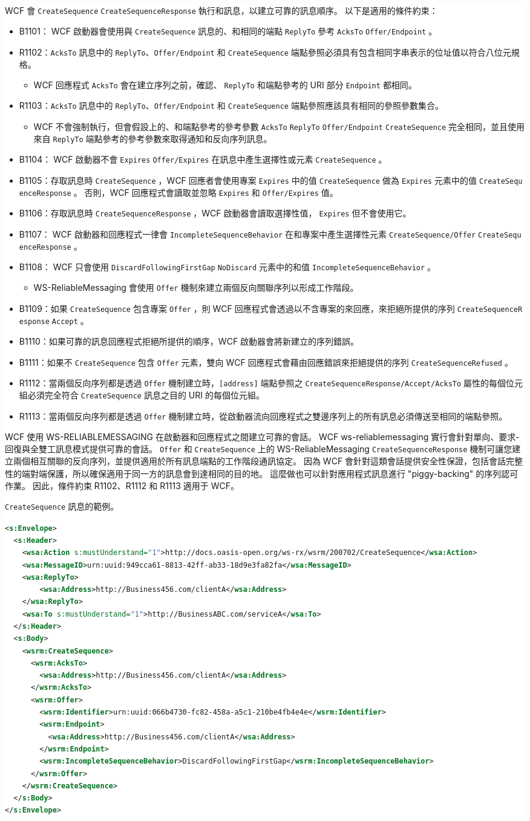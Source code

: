 WCF 會 `CreateSequence` `CreateSequenceResponse` 執行和訊息，以建立可靠的訊息順序。 以下是適用的條件約束：

- B1101： WCF 啟動器會使用與 `CreateSequence` 訊息的、和相同的端點 `ReplyTo` 參考 `AcksTo` `Offer/Endpoint` 。

- R1102：`AcksTo` 訊息中的 `ReplyTo`、`Offer/Endpoint` 和 `CreateSequence` 端點參照必須具有包含相同字串表示的位址值以符合八位元規格。

  - WCF 回應程式 `AcksTo` 會在建立序列之前，確認、 `ReplyTo` 和端點參考的 URI 部分 `Endpoint` 都相同。

- R1103：`AcksTo` 訊息中的 `ReplyTo`、`Offer/Endpoint` 和 `CreateSequence` 端點參照應該具有相同的參照參數集合。

  - WCF 不會強制執行，但會假設上的、和端點參考的參考參數 `AcksTo` `ReplyTo` `Offer/Endpoint` `CreateSequence` 完全相同，並且使用來自 `ReplyTo` 端點參考的參考參數來取得通知和反向序列訊息。

- B1104： WCF 啟動器不會 `Expires` `Offer/Expires` 在訊息中產生選擇性或元素 `CreateSequence` 。

- B1105：存取訊息時 `CreateSequence` ，WCF 回應者會使用專案 `Expires` 中的值 `CreateSequence` 做為 `Expires` 元素中的值 `CreateSequenceResponse` 。 否則，WCF 回應程式會讀取並忽略 `Expires` 和 `Offer/Expires` 值。

- B1106：存取訊息時 `CreateSequenceResponse` ，WCF 啟動器會讀取選擇性值， `Expires` 但不會使用它。

- B1107： WCF 啟動器和回應程式一律會 `IncompleteSequenceBehavior` 在和專案中產生選擇性元素 `CreateSequence/Offer` `CreateSequenceResponse` 。

- B1108： WCF 只會使用 `DiscardFollowingFirstGap` `NoDiscard` 元素中的和值 `IncompleteSequenceBehavior` 。

  - WS-ReliableMessaging 會使用 `Offer` 機制來建立兩個反向關聯序列以形成工作階段。

- B1109：如果 `CreateSequence` 包含專案 `Offer` ，則 WCF 回應程式會透過以不含專案的來回應，來拒絕所提供的序列 `CreateSequenceResponse` `Accept` 。

- B1110：如果可靠的訊息回應程式拒絕所提供的順序，WCF 啟動器會將新建立的序列錯誤。

- B1111：如果不 `CreateSequence` 包含 `Offer` 元素，雙向 WCF 回應程式會藉由回應錯誤來拒絕提供的序列 `CreateSequenceRefused` 。

- R1112：當兩個反向序列都是透過 `Offer` 機制建立時，`[address]` 端點參照之 `CreateSequenceResponse/Accept/AcksTo` 屬性的每個位元組必須完全符合 `CreateSequence` 訊息之目的 URI 的每個位元組。

- R1113：當兩個反向序列都是透過 `Offer` 機制建立時，從啟動器流向回應程式之雙邊序列上的所有訊息必須傳送至相同的端點參照。

WCF 使用 WS-RELIABLEMESSAGING 在啟動器和回應程式之間建立可靠的會話。 WCF ws-reliablemessaging 實行會針對單向、要求-回復與全雙工訊息模式提供可靠的會話。 `Offer` 和 `CreateSequence` 上的 WS-ReliableMessaging `CreateSequenceResponse` 機制可讓您建立兩個相互關聯的反向序列，並提供適用於所有訊息端點的工作階段通訊協定。 因為 WCF 會針對這類會話提供安全性保證，包括會話完整性的端對端保護，所以確保適用于同一方的訊息會到達相同的目的地。 這麼做也可以針對應用程式訊息進行 "piggy-backing" 的序列認可作業。 因此，條件約束 R1102、R1112 和 R1113 適用于 WCF。

`CreateSequence` 訊息的範例。

```xml
<s:Envelope>
  <s:Header>
    <wsa:Action s:mustUnderstand="1">http://docs.oasis-open.org/ws-rx/wsrm/200702/CreateSequence</wsa:Action>
    <wsa:MessageID>urn:uuid:949cca61-8813-42ff-ab33-18d9e3fa82fa</wsa:MessageID>
    <wsa:ReplyTo>
        <wsa:Address>http://Business456.com/clientA</wsa:Address>
    </wsa:ReplyTo>
    <wsa:To s:mustUnderstand="1">http://BusinessABC.com/serviceA</wsa:To>
  </s:Header>
  <s:Body>
    <wsrm:CreateSequence>
      <wsrm:AcksTo>
        <wsa:Address>http://Business456.com/clientA</wsa:Address>
      </wsrm:AcksTo>
      <wsrm:Offer>
        <wsrm:Identifier>urn:uuid:066b4730-fc82-458a-a5c1-210be4fb4e4e</wsrm:Identifier>
        <wsrm:Endpoint>
          <wsa:Address>http://Business456.com/clientA</wsa:Address>
        </wsrm:Endpoint>
        <wsrm:IncompleteSequenceBehavior>DiscardFollowingFirstGap</wsrm:IncompleteSequenceBehavior>
      </wsrm:Offer>
    </wsrm:CreateSequence>
  </s:Body>
</s:Envelope>
```